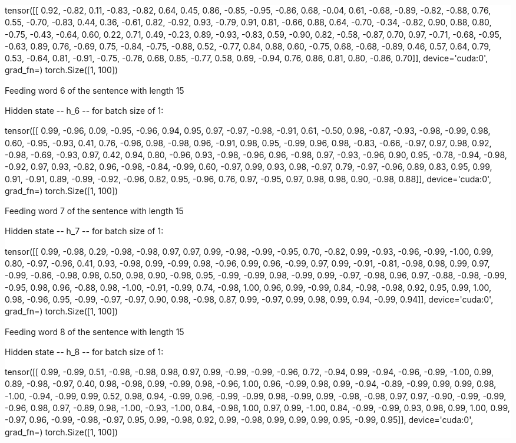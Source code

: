 tensor([[ 0.92, -0.82,  0.11, -0.83, -0.82,  0.64,  0.45,  0.86, -0.85, -0.95, -0.86,  0.68, -0.04,  0.61, -0.68, -0.89, -0.82, -0.88,  0.76,  0.55,
         -0.70, -0.83,  0.44,  0.36, -0.61,  0.82, -0.92,  0.93, -0.79,  0.91,  0.81, -0.66,  0.88,  0.64, -0.70, -0.34, -0.82,  0.90,  0.88,  0.80,
         -0.75, -0.43, -0.64,  0.60,  0.22,  0.71,  0.49, -0.23,  0.89, -0.93, -0.83,  0.59, -0.90,  0.82, -0.58, -0.87,  0.70,  0.97, -0.71, -0.68,
         -0.95, -0.63,  0.89,  0.76, -0.69,  0.75, -0.84, -0.75, -0.88,  0.52, -0.77,  0.84,  0.88,  0.60, -0.75,  0.68, -0.68, -0.89,  0.46,  0.57,
          0.64,  0.79,  0.53, -0.64,  0.81, -0.91, -0.75, -0.76,  0.68,  0.85, -0.77,  0.58,  0.69, -0.94,  0.76,  0.86,  0.81,  0.80, -0.86,  0.70]],
       device='cuda:0', grad_fn=<ThnnFusedLstmCellBackward>) torch.Size([1, 100])

Feeding word 6 of the sentence with length 15 

Hidden state -- h_6 -- for batch size of 1: 

tensor([[ 0.99, -0.96,  0.09, -0.95, -0.96,  0.94,  0.95,  0.97, -0.97, -0.98, -0.91,  0.61, -0.50,  0.98, -0.87, -0.93, -0.98, -0.99,  0.98,  0.60,
         -0.95, -0.93,  0.41,  0.76, -0.96,  0.98, -0.98,  0.96, -0.91,  0.98,  0.95, -0.99,  0.96,  0.98, -0.83, -0.66, -0.97,  0.97,  0.98,  0.92,
         -0.98, -0.69, -0.93,  0.97,  0.42,  0.94,  0.80, -0.96,  0.93, -0.98, -0.96,  0.96, -0.98,  0.97, -0.93, -0.96,  0.90,  0.95, -0.78, -0.94,
         -0.98, -0.92,  0.97,  0.93, -0.82,  0.96, -0.98, -0.84, -0.99,  0.60, -0.97,  0.99,  0.93,  0.98, -0.97,  0.79, -0.97, -0.96,  0.89,  0.83,
          0.95,  0.99,  0.91, -0.91,  0.89, -0.99, -0.92, -0.96,  0.82,  0.95, -0.96,  0.76,  0.97, -0.95,  0.97,  0.98,  0.98,  0.90, -0.98,  0.88]],
       device='cuda:0', grad_fn=<ThnnFusedLstmCellBackward>) torch.Size([1, 100])

Feeding word 7 of the sentence with length 15 

Hidden state -- h_7 -- for batch size of 1: 

tensor([[ 0.99, -0.98,  0.29, -0.98, -0.98,  0.97,  0.97,  0.99, -0.98, -0.99, -0.95,  0.70, -0.82,  0.99, -0.93, -0.96, -0.99, -1.00,  0.99,  0.80,
         -0.97, -0.96,  0.41,  0.93, -0.98,  0.99, -0.99,  0.98, -0.96,  0.99,  0.96, -0.99,  0.97,  0.99, -0.91, -0.81, -0.98,  0.98,  0.99,  0.97,
         -0.99, -0.86, -0.98,  0.98,  0.50,  0.98,  0.90, -0.98,  0.95, -0.99, -0.99,  0.98, -0.99,  0.99, -0.97, -0.98,  0.96,  0.97, -0.88, -0.98,
         -0.99, -0.95,  0.98,  0.96, -0.88,  0.98, -1.00, -0.91, -0.99,  0.74, -0.98,  1.00,  0.96,  0.99, -0.99,  0.84, -0.98, -0.98,  0.92,  0.95,
          0.99,  1.00,  0.98, -0.96,  0.95, -0.99, -0.97, -0.97,  0.90,  0.98, -0.98,  0.87,  0.99, -0.97,  0.99,  0.98,  0.99,  0.94, -0.99,  0.94]],
       device='cuda:0', grad_fn=<ThnnFusedLstmCellBackward>) torch.Size([1, 100])

Feeding word 8 of the sentence with length 15 

Hidden state -- h_8 -- for batch size of 1: 

tensor([[ 0.99, -0.99,  0.51, -0.98, -0.98,  0.98,  0.97,  0.99, -0.99, -0.99, -0.96,  0.72, -0.94,  0.99, -0.94, -0.96, -0.99, -1.00,  0.99,  0.89,
         -0.98, -0.97,  0.40,  0.98, -0.98,  0.99, -0.99,  0.98, -0.96,  1.00,  0.96, -0.99,  0.98,  0.99, -0.94, -0.89, -0.99,  0.99,  0.99,  0.98,
         -1.00, -0.94, -0.99,  0.99,  0.52,  0.98,  0.94, -0.99,  0.96, -0.99, -0.99,  0.98, -0.99,  0.99, -0.98, -0.98,  0.97,  0.97, -0.90, -0.99,
         -0.99, -0.96,  0.98,  0.97, -0.89,  0.98, -1.00, -0.93, -1.00,  0.84, -0.98,  1.00,  0.97,  0.99, -1.00,  0.84, -0.99, -0.99,  0.93,  0.98,
          0.99,  1.00,  0.99, -0.97,  0.96, -0.99, -0.98, -0.97,  0.95,  0.99, -0.98,  0.92,  0.99, -0.98,  0.99,  0.99,  0.99,  0.95, -0.99,  0.95]],
       device='cuda:0', grad_fn=<ThnnFusedLstmCellBackward>) torch.Size([1, 100])
